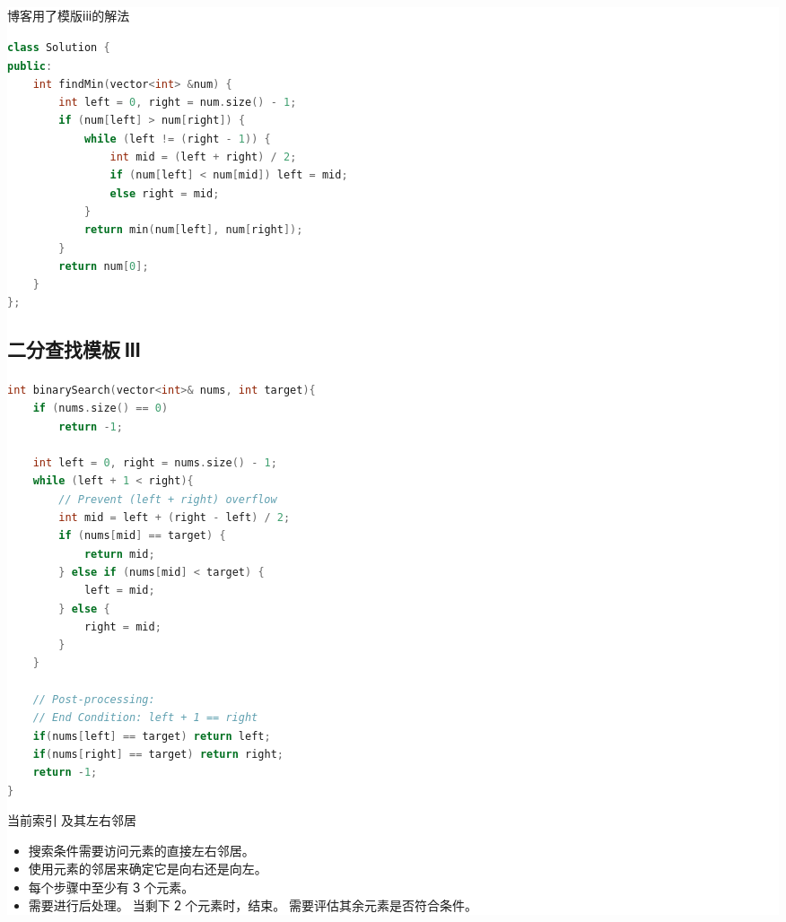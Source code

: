 博客用了模版iii的解法

```cpp
class Solution {
public:
    int findMin(vector<int> &num) {
        int left = 0, right = num.size() - 1;
        if (num[left] > num[right]) {
            while (left != (right - 1)) {
                int mid = (left + right) / 2;
                if (num[left] < num[mid]) left = mid;
                else right = mid;
            }
            return min(num[left], num[right]);
        }
        return num[0];
    }
};
```


##  二分查找模板 III

```cpp
int binarySearch(vector<int>& nums, int target){
    if (nums.size() == 0)
        return -1;

    int left = 0, right = nums.size() - 1;
    while (left + 1 < right){
        // Prevent (left + right) overflow
        int mid = left + (right - left) / 2;
        if (nums[mid] == target) {
            return mid;
        } else if (nums[mid] < target) {
            left = mid;
        } else {
            right = mid;
        }
    }

    // Post-processing:
    // End Condition: left + 1 == right
    if(nums[left] == target) return left;
    if(nums[right] == target) return right;
    return -1;
}
```

当前索引 及其左右邻居

- 搜索条件需要访问元素的直接左右邻居。
- 使用元素的邻居来确定它是向右还是向左。
- 每个步骤中至少有 3 个元素。
- 需要进行后处理。 当剩下 2 个元素时，结束。 需要评估其余元素是否符合条件。


[^1]: https://leetcode-cn.com/explore/learn/card/binary-search/210/template-ii/839/
[^2]: 33, http://www.cnblogs.com/grandyang/p/4325648.html
[^3]: 34, http://www.cnblogs.com/grandyang/p/4409379.html  
[^4]: 658, http://www.cnblogs.com/grandyang/p/7519466.html
[^5]: 153, http://www.cnblogs.com/grandyang/p/4032934.html
[^6]: 367, http://www.cnblogs.com/grandyang/p/5619296.html
[^7]: 744, http://www.cnblogs.com/grandyang/p/8284940.html
[^8]: 50, http://www.cnblogs.com/grandyang/p/4383775.html
[^9]: 287, http://www.cnblogs.com/grandyang/p/4843654.html
[^10]: 4, http://www.cnblogs.com/grandyang/p/4465932.html
[^11]: 11, http://www.cnblogs.com/grandyang/p/8627783.html
[^12]: 410, http://www.cnblogs.com/grandyang/p/5933787.html